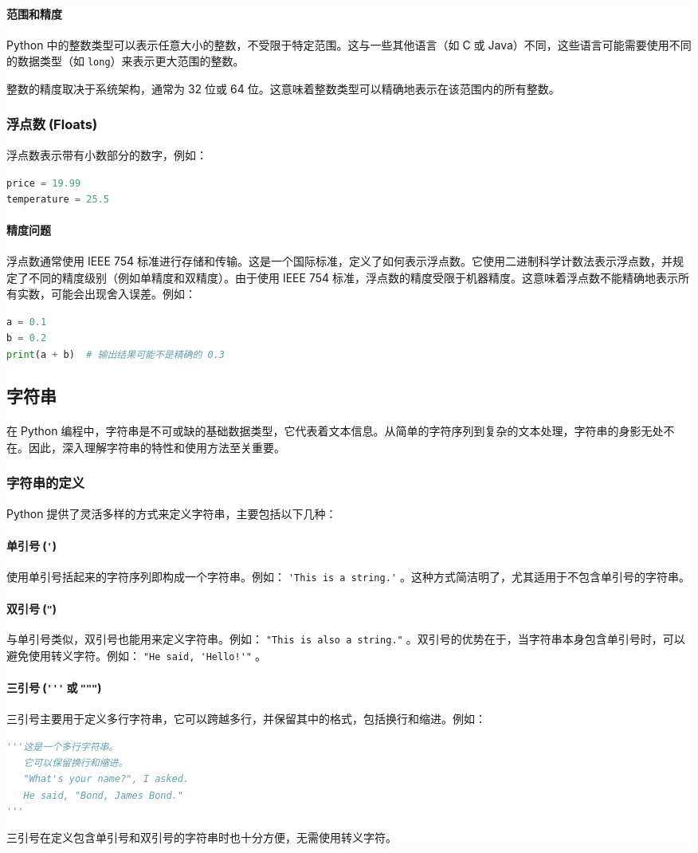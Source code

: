 #### 范围和精度

Python 中的整数类型可以表示任意大小的整数，不受限于特定范围。这与一些其他语言（如 C 或 Java）不同，这些语言可能需要使用不同的数据类型（如 `long`）来表示更大范围的整数。

整数的精度取决于系统架构，通常为 32 位或 64 位。这意味着整数类型可以精确地表示在该范围内的所有整数。

### 浮点数 (Floats)

浮点数表示带有小数部分的数字，例如：

```python
price = 19.99
temperature = 25.5
```

#### 精度问题

浮点数通常使用 IEEE 754 标准进行存储和传输。这是一个国际标准，定义了如何表示浮点数。它使用二进制科学计数法表示浮点数，并规定了不同的精度级别（例如单精度和双精度）。由于使用 IEEE 754 标准，浮点数的精度受限于机器精度。这意味着浮点数不能精确地表示所有实数，可能会出现舍入误差。例如：

```python
a = 0.1
b = 0.2
print(a + b)  # 输出结果可能不是精确的 0.3
```

## 字符串

在 Python 编程中，字符串是不可或缺的基础数据类型，它代表着文本信息。从简单的字符序列到复杂的文本处理，字符串的身影无处不在。因此，深入理解字符串的特性和使用方法至关重要。

### 字符串的定义

Python 提供了灵活多样的方式来定义字符串，主要包括以下几种：

#### 单引号 (`'`)

使用单引号括起来的字符序列即构成一个字符串。例如： `'This is a string.'` 。这种方式简洁明了，尤其适用于不包含单引号的字符串。

#### 双引号 (`"`)

与单引号类似，双引号也能用来定义字符串。例如： `"This is also a string."` 。双引号的优势在于，当字符串本身包含单引号时，可以避免使用转义字符。例如： `"He said, 'Hello!'"` 。

#### 三引号 (`'''` 或 `"""`)

三引号主要用于定义多行字符串，它可以跨越多行，并保留其中的格式，包括换行和缩进。例如：

```python
'''这是一个多行字符串。
   它可以保留换行和缩进。
   "What's your name?", I asked.
   He said, "Bond, James Bond."
'''
```

三引号在定义包含单引号和双引号的字符串时也十分方便，无需使用转义字符。
